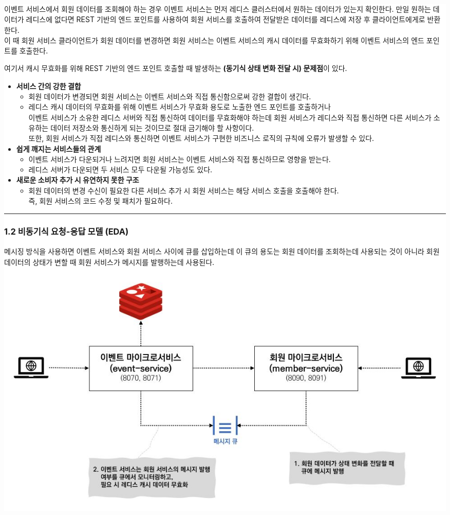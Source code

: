 이벤트 서비스에서 회원 데이터를 조회해야 하는 경우 이벤트 서비스는 먼저 레디스 클러스터에서 원하는 데이터가 있는지 확인한다.
만일 원하는 데이터가 레디스에 없다면 REST 기반의 엔드 포인트를 사용하여 회원 서비스를 호출하여 전달받은 데이터를 레디스에 저장 후
클라이언트에게로 반환한다.<br />
이 때 회원 서비스 클라이언트가 회원 데이터를 변경하면 회원 서비스는 이벤트 서비스의 캐시 데이터를 무효화하기 위해 이벤트 서비스의
엔드 포인트를 호출한다.

여기서 캐시 무효화를 위해 REST 기반의 엔드 포인트 호출할 때 발생하는 **(동기식 상태 변화 전달 시) 문제점**이 있다.

- **서비스 간의 강한 결합**
    - 회원 데이터가 변경되면 회원 서비스는 이벤트 서비스와 직접 통신함으로써 강한 결합이 생긴다.
    - 레디스 캐시 데이터의 무효화를 위해 이벤트 서비스가 무효화 용도로 노출한 엔드 포인트를 호출하거나 <br />
    이벤트 서비스가 소유한 레디스 서버와 직접 통신하여 데이터를 무효화해야 하는데 회원 서비스가 레디스와 직접 통신하면
    다른 서비스가 소유하는 데이터 저장소와 통신하게 되는 것이므로 절대 금기해야 할 사항이다.<br />
    또한, 회원 서비스가 직접 레디스와 통신하면 이벤트 서비스가 구현한 비즈니스 로직의 규칙에 오류가 발생할 수 있다.
- **쉽게 깨지는 서비스들의 관계**
    - 이벤트 서비스가 다운되거나 느려지면 회원 서비스는 이벤트 서비스와 직접 통신하므로 영향을 받는다.
    - 레디스 서버가 다운되면 두 서비스 모두 다운될 가능성도 있다.
- **새로운 소비자 추가 시 유연하지 못한 구조**
    - 회원 데이터의 변경 수신이 필요한 다른 서비스 추가 시 회원 서비스는 해당 서비스 호출을 호출해야 한다. <br />
    즉, 회원 서비스의 코드 수정 및 패치가 필요하다.

---

### 1.2 비동기식 요청-응답 모델 (EDA)  

메시징 방식을 사용하면 이벤트 서비스와 회원 서비스 사이에 큐를 삽입하는데 이 큐의 용도는 회원 데이터를 조회하는데 사용되는 것이 아니라
회원 데이터의 상태가 변할 때 회원 서비스가 메시지를 발행하는데 사용된다.

![비동기식 상태 변화 전달](/assets/img/dev/20201001/async.jpg)
